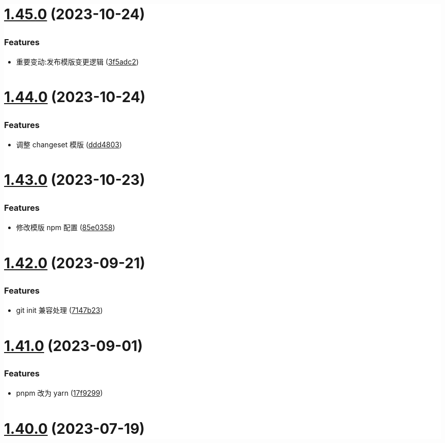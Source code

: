 # [1.45.0](https://gitlab.ximalaya.com/react-library/cli/create-project/compare/@xmly/create-project@1.44.0...@xmly/create-project@1.45.0) (2023-10-24)

### Features

- 重要变动:发布模版变更逻辑 ([3f5adc2](https://gitlab.ximalaya.com/react-library/cli/create-project/commit/3f5adc26597d24efbe063f6673a2d3448694b865))

# [1.44.0](https://gitlab.ximalaya.com/react-library/cli/create-project/compare/@xmly/create-project@1.43.0...@xmly/create-project@1.44.0) (2023-10-24)

### Features

- 调整 changeset 模版 ([ddd4803](https://gitlab.ximalaya.com/react-library/cli/create-project/commit/ddd480328ba85e46b0d1366bc9daf934096cc441))

# [1.43.0](https://gitlab.ximalaya.com/react-library/cli/create-project/compare/@xmly/create-project@1.42.0...@xmly/create-project@1.43.0) (2023-10-23)

### Features

- 修改模版 npm 配置 ([85e0358](https://gitlab.ximalaya.com/react-library/cli/create-project/commit/85e0358de801c1dc63b34fd80d9f22dd8a9c2730))

# [1.42.0](https://gitlab.ximalaya.com/react-library/cli/create-project/compare/@xmly/create-project@1.41.0...@xmly/create-project@1.42.0) (2023-09-21)

### Features

- git init 兼容处理 ([7147b23](https://gitlab.ximalaya.com/react-library/cli/create-project/commit/7147b236cbd14ff23d3ed1d41f819804af1dc450))

# [1.41.0](https://gitlab.ximalaya.com/react-library/cli/create-project/compare/@xmly/create-project@1.40.0...@xmly/create-project@1.41.0) (2023-09-01)

### Features

- pnpm 改为 yarn ([17f9299](https://gitlab.ximalaya.com/react-library/cli/create-project/commit/17f929993b91ffac6b83b6aecc6ef3575e6353c4))

# [1.40.0](https://gitlab.ximalaya.com/react-library/cli/create-project/compare/@xmly/create-project@1.39.1...@xmly/create-project@1.40.0) (2023-07-19)

